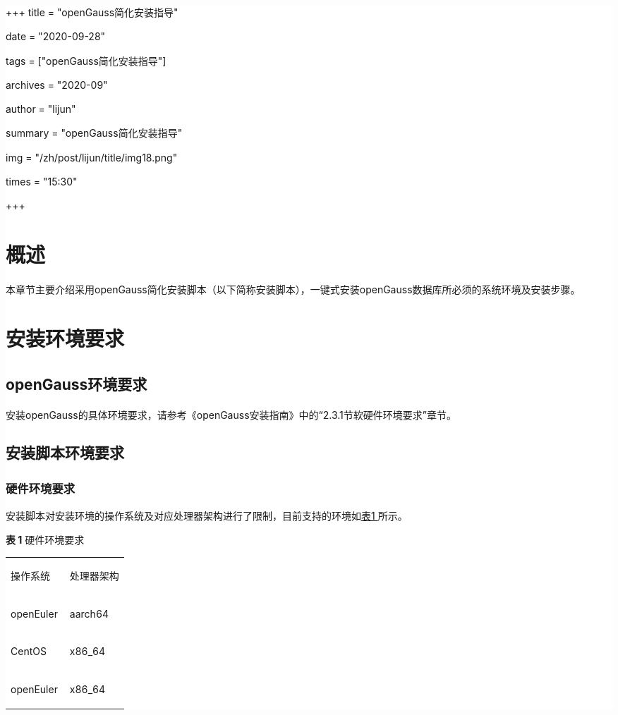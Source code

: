 +++
title = "openGauss简化安装指导" 

date = "2020-09-28" 

tags = ["openGauss简化安装指导"] 

archives = "2020-09" 

author = "lijun" 

summary = "openGauss简化安装指导"

img = "/zh/post/lijun/title/img18.png" 

times = "15:30"

+++


# 概述<a name="ZH-CN_TOPIC_0276663036"></a>

本章节主要介绍采用openGauss简化安装脚本（以下简称安装脚本），一键式安装openGauss数据库所必须的系统环境及安装步骤。

# 安装环境要求<a name="ZH-CN_TOPIC_0277918211"></a>


## openGauss环境要求<a name="ZH-CN_TOPIC_0277919735"></a>

安装openGauss的具体环境要求，请参考《openGauss安装指南》中的“2.3.1节软硬件环境要求”章节。

## 安装脚本环境要求<a name="ZH-CN_TOPIC_0277919734"></a>

### 硬件环境要求<a name="section1362810339567"></a>

安装脚本对安装环境的操作系统及对应处理器架构进行了限制，目前支持的环境如[表1 ](#table1424418)所示。

**表 1**  硬件环境要求

<a name="table1424418"></a>
<table><tbody><tr id="row2298077"><td class="cellrowborder" valign="top" width="49.96%"><p id="p51926520"><a name="p51926520"></a><a name="p51926520"></a>操作系统</p>
</td>
<td class="cellrowborder" valign="top" width="50.03999999999999%"><p id="p45298596"><a name="p45298596"></a><a name="p45298596"></a>处理器架构</p>
</td>
</tr>
<tr id="row5034184"><td class="cellrowborder" valign="top" width="49.96%"><p id="p5115727"><a name="p5115727"></a><a name="p5115727"></a>openEuler</p>
</td>
<td class="cellrowborder" valign="top" width="50.03999999999999%"><p id="p11720763"><a name="p11720763"></a><a name="p11720763"></a>aarch64</p>
</td>
</tr>
<tr id="row38378011"><td class="cellrowborder" valign="top" width="49.96%"><p id="p21611161"><a name="p21611161"></a><a name="p21611161"></a>CentOS</p>
</td>
<td class="cellrowborder" valign="top" width="50.03999999999999%"><p id="p5673583"><a name="p5673583"></a><a name="p5673583"></a>x86_64</p>
</td>
</tr>
<tr id="row9783413161212"><td class="cellrowborder" valign="top" width="49.96%"><p id="p205187296121"><a name="p205187296121"></a><a name="p205187296121"></a>openEuler</p>
</td>
<td class="cellrowborder" valign="top" width="50.03999999999999%"><p id="p4785121341217"><a name="p4785121341217"></a><a name="p4785121341217"></a>x86_64</p>